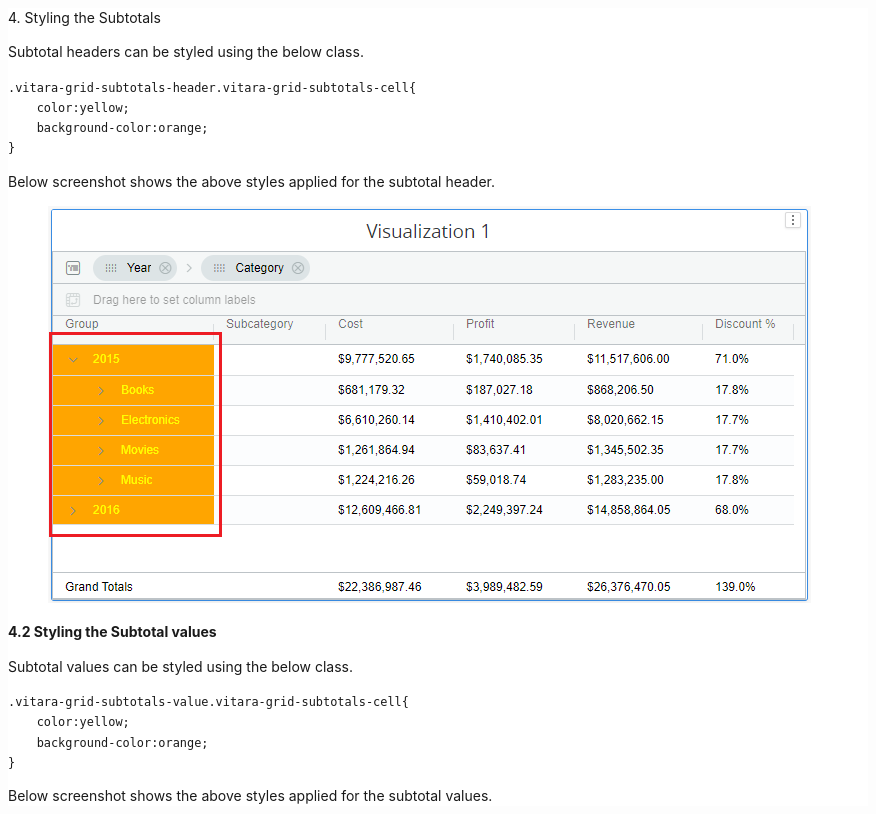 4\. Styling the Subtotals

Subtotal headers can be styled using the below class.

```
.vitara-grid-subtotals-header.vitara-grid-subtotals-cell{
    color:yellow;
    background-color:orange;
}
```

Below screenshot shows the above styles applied for the subtotal header.

<figure><img src="../.gitbook/assets/Grid_subtotal_header.png" alt=""><figcaption></figcaption></figure>

**4.2 Styling the Subtotal values**

Subtotal values can be styled using the below class.

```
.vitara-grid-subtotals-value.vitara-grid-subtotals-cell{
    color:yellow;
    background-color:orange;
}
```

Below screenshot shows the above styles applied for the subtotal values.
